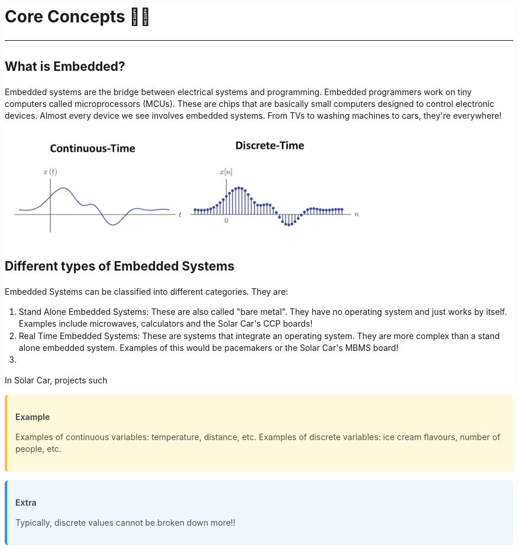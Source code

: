 <link rel="stylesheet" href="../styles.css">

# Core Concepts 🧑‍💻
----
## What is Embedded?
Embedded systems are the bridge between electrical systems and programming. Embedded programmers work on tiny computers called microprocessors (MCUs). These are chips that are basically small computers designed to control electronic devices. Almost every device we see involves embedded systems. From TVs to washing machines to cars, they're everywhere!
<img src="../images/cont-time.png" alt="Cont vs Disc" width=70%>
## Different types of Embedded Systems
Embedded Systems can be classified into different categories. They are:
1. Stand Alone Embedded Systems: These are also called "bare metal". They have no operating system and just works by itself. Examples include microwaves, calculators and the Solar Car's CCP boards!
2. Real Time Embedded Systems: These are systems that integrate an operating system. They are more complex than a stand alone embedded system. Examples of this would be pacemakers or the Solar Car's MBMS board!
3. 

In Solar Car, projects such
<div style="background-color: #fff9db; border-left: 4px solid #fbc02d; padding: 1em; margin: 1em 0; border-radius: 6px; font-family: inherit; color: #4f4f4f;">

**Example**

Examples of continuous variables: temperature, distance, etc.
Examples of discrete variables: ice cream flavours, number of people, etc.

 </div>

<div style="background-color: #f0f8ff; border-left: 4px solid #2196F3; padding: 1em; margin: 1em 0; border-radius: 6px; font-family: inherit; color: #4f4f4f;">

**Extra**

Typically, discrete values cannot be broken down more!!
